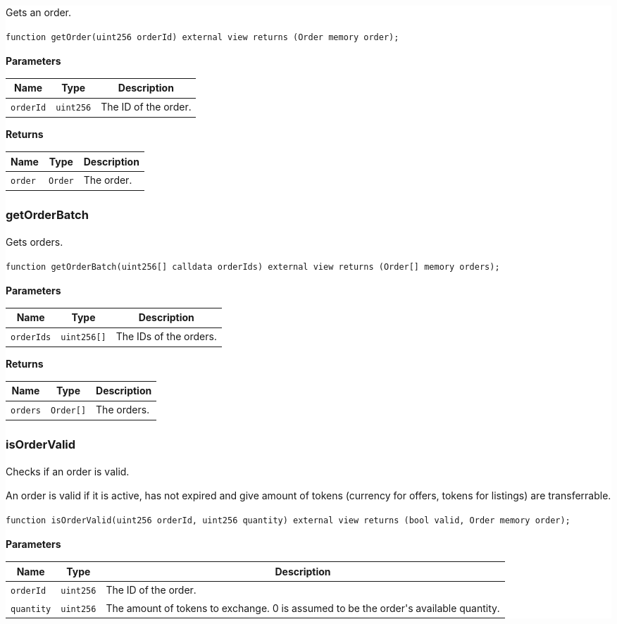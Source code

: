 Gets an order.


```solidity
function getOrder(uint256 orderId) external view returns (Order memory order);
```
**Parameters**

|Name|Type|Description|
|----|----|-----------|
|`orderId`|`uint256`|The ID of the order.|

**Returns**

|Name|Type|Description|
|----|----|-----------|
|`order`|`Order`|The order.|


### getOrderBatch

Gets orders.


```solidity
function getOrderBatch(uint256[] calldata orderIds) external view returns (Order[] memory orders);
```
**Parameters**

|Name|Type|Description|
|----|----|-----------|
|`orderIds`|`uint256[]`|The IDs of the orders.|

**Returns**

|Name|Type|Description|
|----|----|-----------|
|`orders`|`Order[]`|The orders.|


### isOrderValid

Checks if an order is valid.

An order is valid if it is active, has not expired and give amount of tokens (currency for offers, tokens for listings) are transferrable.


```solidity
function isOrderValid(uint256 orderId, uint256 quantity) external view returns (bool valid, Order memory order);
```
**Parameters**

|Name|Type|Description|
|----|----|-----------|
|`orderId`|`uint256`|The ID of the order.|
|`quantity`|`uint256`|The amount of tokens to exchange. 0 is assumed to be the order's available quantity.|
